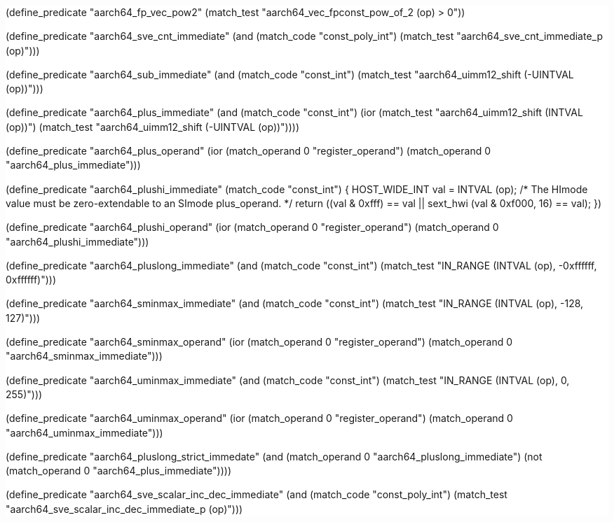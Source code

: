 (define_predicate "aarch64_fp_vec_pow2"
  (match_test "aarch64_vec_fpconst_pow_of_2 (op) > 0"))

(define_predicate "aarch64_sve_cnt_immediate"
  (and (match_code "const_poly_int")
       (match_test "aarch64_sve_cnt_immediate_p (op)")))

(define_predicate "aarch64_sub_immediate"
  (and (match_code "const_int")
       (match_test "aarch64_uimm12_shift (-UINTVAL (op))")))

(define_predicate "aarch64_plus_immediate"
  (and (match_code "const_int")
       (ior (match_test "aarch64_uimm12_shift (INTVAL (op))")
	    (match_test "aarch64_uimm12_shift (-UINTVAL (op))"))))

(define_predicate "aarch64_plus_operand"
  (ior (match_operand 0 "register_operand")
       (match_operand 0 "aarch64_plus_immediate")))

(define_predicate "aarch64_plushi_immediate"
  (match_code "const_int")
{
  HOST_WIDE_INT val = INTVAL (op);
  /* The HImode value must be zero-extendable to an SImode plus_operand.  */
  return ((val & 0xfff) == val || sext_hwi (val & 0xf000, 16) == val);
})

(define_predicate "aarch64_plushi_operand"
  (ior (match_operand 0 "register_operand")
       (match_operand 0 "aarch64_plushi_immediate")))

(define_predicate "aarch64_pluslong_immediate"
  (and (match_code "const_int")
       (match_test "IN_RANGE (INTVAL (op), -0xffffff, 0xffffff)")))

(define_predicate "aarch64_sminmax_immediate"
  (and (match_code "const_int")
       (match_test "IN_RANGE (INTVAL (op), -128, 127)")))

(define_predicate "aarch64_sminmax_operand"
  (ior (match_operand 0 "register_operand")
       (match_operand 0 "aarch64_sminmax_immediate")))

(define_predicate "aarch64_uminmax_immediate"
  (and (match_code "const_int")
       (match_test "IN_RANGE (INTVAL (op), 0, 255)")))

(define_predicate "aarch64_uminmax_operand"
  (ior (match_operand 0 "register_operand")
       (match_operand 0 "aarch64_uminmax_immediate")))

(define_predicate "aarch64_pluslong_strict_immedate"
  (and (match_operand 0 "aarch64_pluslong_immediate")
       (not (match_operand 0 "aarch64_plus_immediate"))))

(define_predicate "aarch64_sve_scalar_inc_dec_immediate"
  (and (match_code "const_poly_int")
       (match_test "aarch64_sve_scalar_inc_dec_immediate_p (op)")))
